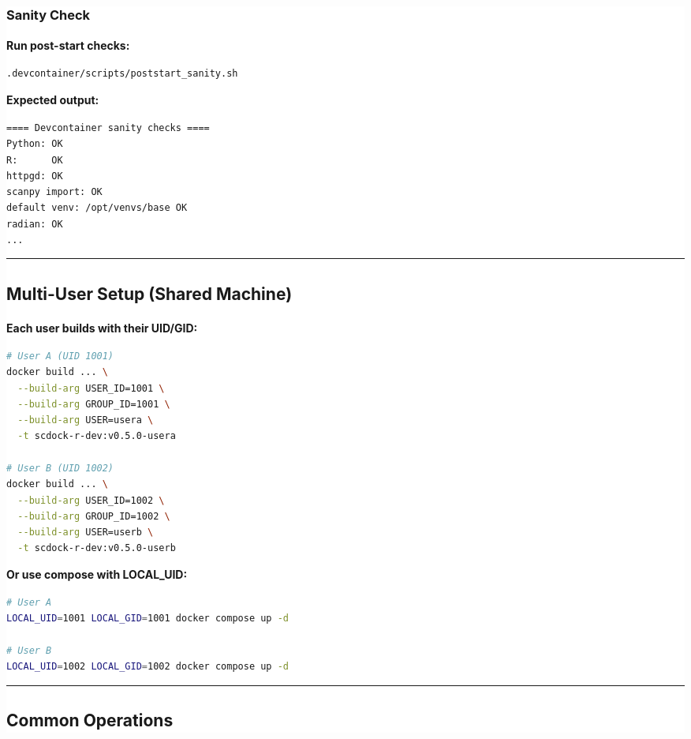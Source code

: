 ### Sanity Check

**Run post-start checks:**
```bash
.devcontainer/scripts/poststart_sanity.sh
```

**Expected output:**
```
==== Devcontainer sanity checks ====
Python: OK
R:      OK
httpgd: OK
scanpy import: OK
default venv: /opt/venvs/base OK
radian: OK
...
```

---

## Multi-User Setup (Shared Machine)

**Each user builds with their UID/GID:**
```bash
# User A (UID 1001)
docker build ... \
  --build-arg USER_ID=1001 \
  --build-arg GROUP_ID=1001 \
  --build-arg USER=usera \
  -t scdock-r-dev:v0.5.0-usera

# User B (UID 1002)
docker build ... \
  --build-arg USER_ID=1002 \
  --build-arg GROUP_ID=1002 \
  --build-arg USER=userb \
  -t scdock-r-dev:v0.5.0-userb
```

**Or use compose with LOCAL_UID:**
```bash
# User A
LOCAL_UID=1001 LOCAL_GID=1001 docker compose up -d

# User B
LOCAL_UID=1002 LOCAL_GID=1002 docker compose up -d
```

---

## Common Operations
